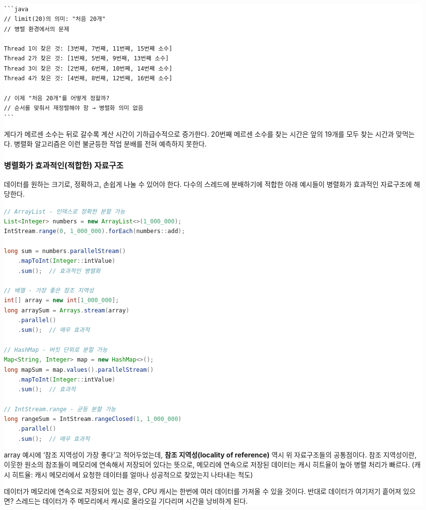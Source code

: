     ```java
    // limit(20)의 의미: "처음 20개"
    // 병렬 환경에서의 문제
    
    Thread 1이 찾은 것: [3번째, 7번째, 11번째, 15번째 소수]
    Thread 2가 찾은 것: [1번째, 5번째, 9번째, 13번째 소수]
    Thread 3이 찾은 것: [2번째, 6번째, 10번째, 14번째 소수]
    Thread 4가 찾은 것: [4번째, 8번째, 12번째, 16번째 소수]
    
    // 이제 "처음 20개"를 어떻게 정할까?
    // 순서를 맞춰서 재정렬해야 함 → 병렬화 의미 없음
    ```
    

게다가 메르센 소수는 뒤로 갈수록 계산 시간이 기하급수적으로 증가한다. 20번째 메르센 소수를 찾는 시간은 앞의 19개를 모두 찾는 시간과 맞먹는다. 병렬화 알고리즘은 이런 불균등한 작업 분배를 전혀 예측하지 못한다.

### **병렬화가 효과적인(적합한) 자료구조**

데이터를 원하는 크기로, 정확하고, 손쉽게 나눌 수 있어야 한다. 다수의 스레드에 분배하기에 적합한 아래 예시들이 병렬화가 효과적인 자료구조에 해당한다. 

```java
// ArrayList - 인덱스로 정확한 분할 가능
List<Integer> numbers = new ArrayList<>(1_000_000);
IntStream.range(0, 1_000_000).forEach(numbers::add);

long sum = numbers.parallelStream()
    .mapToInt(Integer::intValue)
    .sum();  // 효과적인 병렬화

// 배열 - 가장 좋은 참조 지역성
int[] array = new int[1_000_000];
long arraySum = Arrays.stream(array)
    .parallel()
    .sum();  // 매우 효과적

// HashMap - 버킷 단위로 분할 가능
Map<String, Integer> map = new HashMap<>();
long mapSum = map.values().parallelStream()
    .mapToInt(Integer::intValue)
    .sum();  // 효과적

// IntStream.range - 균등 분할 가능
long rangeSum = IntStream.rangeClosed(1, 1_000_000)
    .parallel()
    .sum();  // 매우 효과적
```

array 예시에 ‘참조 지역성이 가장 좋다’고 적어두었는데, **참조 지역성(locality of reference)** 역시 위 자료구조들의 공통점이다. 참조 지역성이란, 이웃한 원소의 참조들이 메모리에 연속해서 저장되어 있다는 뜻으로, 메모리에 연속으로 저장된 데이터는 캐시 히트율이 높아 병렬 처리가 빠르다. (캐시 히트율: 캐시 메모리에서 요청한 데이터를 얼마나 성공적으로 찾았는지 나타내는 척도)

데이터가 메모리에 연속으로 저장되어 있는 경우, CPU 캐시는 한번에 여러 데이터를 가져올 수 있을 것이다. 반대로 데이터가 여기저기 흩어져 있으면? 스레드는 데이터가 주 메모리에서 캐시로 올라오길 기다리며 시간을 낭비하게 된다. 
